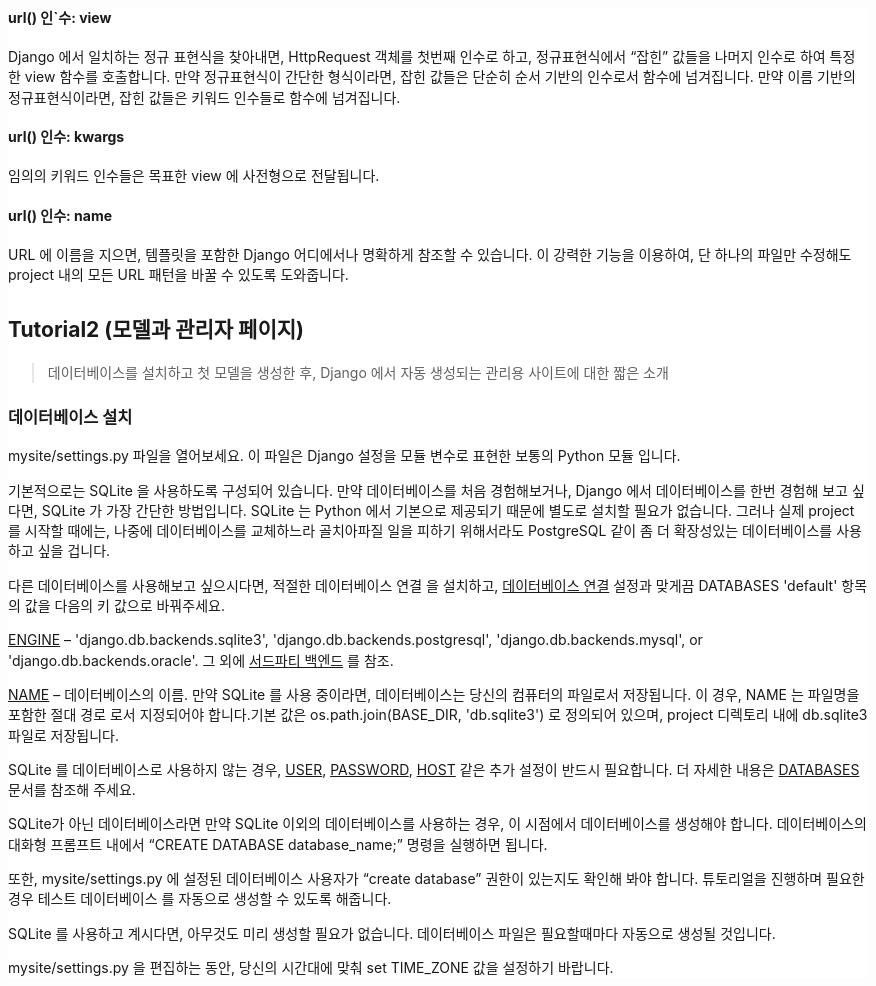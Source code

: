 #### url() 인`수: view
Django 에서 일치하는 정규 표현식을 찾아내면, HttpRequest 객체를 첫번째 인수로 하고, 정규표현식에서 “잡힌” 값들을 나머지 인수로 하여 특정한 view 함수를 호출합니다. 만약 정규표현식이 간단한 형식이라면, 잡힌 값들은 단순히 순서 기반의 인수로서 함수에 넘겨집니다. 만약 이름 기반의 정규표현식이라면, 잡힌 값들은 키워드 인수들로 함수에 넘겨집니다.

#### url() 인수: kwargs
임의의 키워드 인수들은 목표한 view 에 사전형으로 전달됩니다. 

#### url() 인수: name
URL 에 이름을 지으면, 템플릿을 포함한 Django 어디에서나 명확하게 참조할 수 있습니다. 이 강력한 기능을 이용하여, 단 하나의 파일만 수정해도 project 내의 모든 URL 패턴을 바꿀 수 있도록 도와줍니다.

## Tutorial2 (모델과 관리자 페이지)
>데이터베이스를 설치하고 첫 모델을 생성한 후, Django 에서 자동 생성되는 관리용 사이트에 대한 짧은 소개

### 데이터베이스 설치
mysite/settings.py 파일을 열어보세요. 이 파일은 Django 설정을 모듈 변수로 표현한 보통의 Python 모듈 입니다.

기본적으로는 SQLite 을 사용하도록 구성되어 있습니다. 만약 데이터베이스를 처음 경험해보거나, Django 에서 데이터베이스를 한번 경험해 보고 싶다면, SQLite 가 가장 간단한 방법입니다. SQLite 는 Python 에서 기본으로 제공되기 때문에 별도로 설치할 필요가 없습니다. 그러나 실제 project 를 시작할 때에는, 나중에 데이터베이스를 교체하느라 골치아파질 일을 피하기 위해서라도 PostgreSQL 같이 좀 더 확장성있는 데이터베이스를 사용하고 싶을 겁니다.

다른 데이터베이스를 사용해보고 싶으시다면, 적절한 데이터베이스 연결 을 설치하고, [데이터베이스 연결](http://django-document-korean.readthedocs.io/ko/latest/topics/install.html#database-installation) 설정과 맞게끔 DATABASES 'default' 항목의 값을 다음의 키 값으로 바꿔주세요.
>
[ENGINE](http://django-document-korean.readthedocs.io/ko/latest/ref/settings.html#std:setting-DATABASE-ENGINE) – 'django.db.backends.sqlite3', 'django.db.backends.postgresql', 'django.db.backends.mysql', or 'django.db.backends.oracle'. 그 외에 [서드파티 백엔드](http://django-document-korean.readthedocs.io/ko/latest/ref/databases.html#third-party-notes) 를 참조.
>
[NAME](http://django-document-korean.readthedocs.io/ko/latest/ref/settings.html#std:setting-NAME) – 데이터베이스의 이름. 만약 SQLite 를 사용 중이라면, 데이터베이스는 당신의 컴퓨터의 파일로서 저장됩니다. 이 경우, NAME 는 파일명을 포함한 절대 경로 로서 지정되어야 합니다.기본 값은 os.path.join(BASE_DIR, 'db.sqlite3') 로 정의되어 있으며, project 디렉토리 내에 db.sqlite3 파일로 저장됩니다.

SQLite 를 데이터베이스로 사용하지 않는 경우, [USER](http://django-document-korean.readthedocs.io/ko/latest/ref/settings.html#std:setting-USER), [PASSWORD](http://django-document-korean.readthedocs.io/ko/latest/ref/settings.html#std:setting-PASSWORD), [HOST](http://django-document-korean.readthedocs.io/ko/latest/ref/settings.html#std:setting-HOST) 같은 추가 설정이 반드시 필요합니다. 더 자세한 내용은 [DATABASES](http://django-document-korean.readthedocs.io/ko/latest/ref/settings.html#std:setting-DATABASES)문서를 참조해 주세요.

>
SQLite가 아닌 데이터베이스라면
만약 SQLite 이외의 데이터베이스를 사용하는 경우, 이 시점에서 데이터베이스를 생성해야 합니다. 데이터베이스의 대화형 프롬프트 내에서 “CREATE DATABASE database_name;” 명령을 실행하면 됩니다.
>
또한, mysite/settings.py 에 설정된 데이터베이스 사용자가 “create database” 권한이 있는지도 확인해 봐야 합니다. 튜토리얼을 진행하며 필요한 경우 테스트 데이터베이스 를 자동으로 생성할 수 있도록 해줍니다.
>
SQLite 를 사용하고 계시다면, 아무것도 미리 생성할 필요가 없습니다. 데이터베이스 파일은 필요할때마다 자동으로 생성될 것입니다.

mysite/settings.py 을 편집하는 동안, 당신의 시간대에 맞춰 set TIME_ZONE 값을 설정하기 바랍니다.
